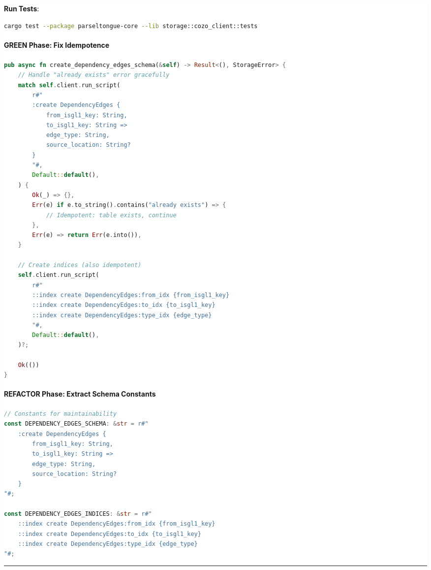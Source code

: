 **Run Tests**:
```bash
cargo test --package parseltongue-core --lib storage::cozo_client::tests
```

#### GREEN Phase: Fix Idempotence

```rust
pub async fn create_dependency_edges_schema(&self) -> Result<(), StorageError> {
    // Handle "already exists" error gracefully
    match self.client.run_script(
        r#"
        :create DependencyEdges {
            from_isgl1_key: String,
            to_isgl1_key: String =>
            edge_type: String,
            source_location: String?
        }
        "#,
        Default::default(),
    ) {
        Ok(_) => {},
        Err(e) if e.to_string().contains("already exists") => {
            // Idempotent: table exists, continue
        },
        Err(e) => return Err(e.into()),
    }

    // Create indices (also idempotent)
    self.client.run_script(
        r#"
        ::index create DependencyEdges:from_idx {from_isgl1_key}
        ::index create DependencyEdges:to_idx {to_isgl1_key}
        ::index create DependencyEdges:type_idx {edge_type}
        "#,
        Default::default(),
    )?;

    Ok(())
}
```

#### REFACTOR Phase: Extract Schema Constants

```rust
// Constants for maintainability
const DEPENDENCY_EDGES_SCHEMA: &str = r#"
    :create DependencyEdges {
        from_isgl1_key: String,
        to_isgl1_key: String =>
        edge_type: String,
        source_location: String?
    }
"#;

const DEPENDENCY_EDGES_INDICES: &str = r#"
    ::index create DependencyEdges:from_idx {from_isgl1_key}
    ::index create DependencyEdges:to_idx {to_isgl1_key}
    ::index create DependencyEdges:type_idx {edge_type}
"#;
```

---